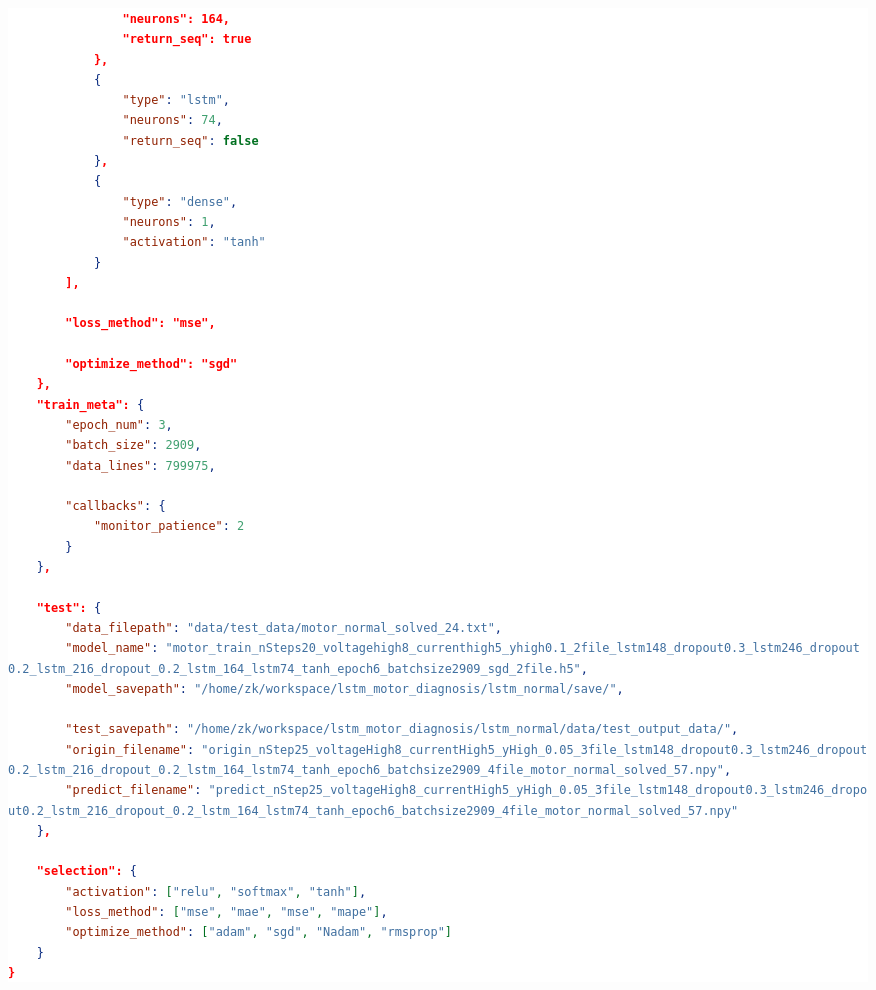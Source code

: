 ```json
				"neurons": 164,
				"return_seq": true
			},
			{
			    "type": "lstm",
			    "neurons": 74,
			    "return_seq": false
			},
			{
				"type": "dense",
				"neurons": 1,
                "activation": "tanh"
			}
        ],

        "loss_method": "mse",

        "optimize_method": "sgd"
    },
    "train_meta": {
        "epoch_num": 3,
        "batch_size": 2909,
        "data_lines": 799975,

        "callbacks": {
            "monitor_patience": 2
        }
    }, 

    "test": {
        "data_filepath": "data/test_data/motor_normal_solved_24.txt",
        "model_name": "motor_train_nSteps20_voltagehigh8_currenthigh5_yhigh0.1_2file_lstm148_dropout0.3_lstm246_dropout0.2_lstm_216_dropout_0.2_lstm_164_lstm74_tanh_epoch6_batchsize2909_sgd_2file.h5",
        "model_savepath": "/home/zk/workspace/lstm_motor_diagnosis/lstm_normal/save/",

        "test_savepath": "/home/zk/workspace/lstm_motor_diagnosis/lstm_normal/data/test_output_data/",
        "origin_filename": "origin_nStep25_voltageHigh8_currentHigh5_yHigh_0.05_3file_lstm148_dropout0.3_lstm246_dropout0.2_lstm_216_dropout_0.2_lstm_164_lstm74_tanh_epoch6_batchsize2909_4file_motor_normal_solved_57.npy",
        "predict_filename": "predict_nStep25_voltageHigh8_currentHigh5_yHigh_0.05_3file_lstm148_dropout0.3_lstm246_dropout0.2_lstm_216_dropout_0.2_lstm_164_lstm74_tanh_epoch6_batchsize2909_4file_motor_normal_solved_57.npy"
    },

    "selection": {
        "activation": ["relu", "softmax", "tanh"],
        "loss_method": ["mse", "mae", "mse", "mape"],
        "optimize_method": ["adam", "sgd", "Nadam", "rmsprop"]
    }
}

```
